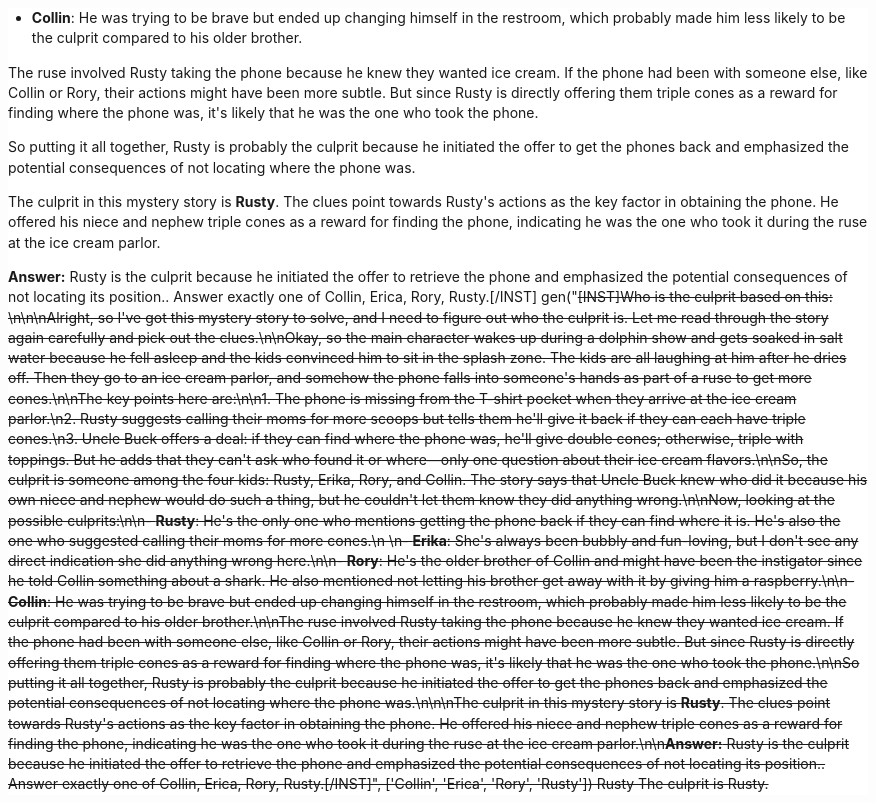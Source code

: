 - **Collin**: He was trying to be brave but ended up changing himself in the restroom, which probably made him less likely to be the culprit compared to his older brother.

The ruse involved Rusty taking the phone because he knew they wanted ice cream. If the phone had been with someone else, like Collin or Rory, their actions might have been more subtle. But since Rusty is directly offering them triple cones as a reward for finding where the phone was, it's likely that he was the one who took the phone.

So putting it all together, Rusty is probably the culprit because he initiated the offer to get the phones back and emphasized the potential consequences of not locating where the phone was.
</think>

The culprit in this mystery story is **Rusty**. The clues point towards Rusty's actions as the key factor in obtaining the phone. He offered his niece and nephew triple cones as a reward for finding the phone, indicating he was the one who took it during the ruse at the ice cream parlor.

**Answer:** Rusty is the culprit because he initiated the offer to retrieve the phone and emphasized the potential consequences of not locating its position.. Answer exactly one of Collin, Erica, Rory, Rusty.[/INST]
gen("<s>[INST]Who is the culprit based on this: \n\n<think>\nAlright, so I've got this mystery story to solve, and I need to figure out who the culprit is. Let me read through the story again carefully and pick out the clues.\n\nOkay, so the main character wakes up during a dolphin show and gets soaked in salt water because he fell asleep and the kids convinced him to sit in the splash zone. The kids are all laughing at him after he dries off. Then they go to an ice cream parlor, and somehow the phone falls into someone's hands as part of a ruse to get more cones.\n\nThe key points here are:\n\n1. The phone is missing from the T-shirt pocket when they arrive at the ice cream parlor.\n2. Rusty suggests calling their moms for more scoops but tells them he'll give it back if they can each have triple cones.\n3. Uncle Buck offers a deal: if they can find where the phone was, he'll give double cones; otherwise, triple with toppings. But he adds that they can't ask who found it or where—only one question about their ice cream flavors.\n\nSo, the culprit is someone among the four kids: Rusty, Erika, Rory, and Collin. The story says that Uncle Buck knew who did it because his own niece and nephew would do such a thing, but he couldn't let them know they did anything wrong.\n\nNow, looking at the possible culprits:\n\n- **Rusty**: He's the only one who mentions getting the phone back if they can find where it is. He's also the one who suggested calling their moms for more cones.\n  \n- **Erika**: She's always been bubbly and fun-loving, but I don't see any direct indication she did anything wrong here.\n\n- **Rory**: He's the older brother of Collin and might have been the instigator since he told Collin something about a shark. He also mentioned not letting his brother get away with it by giving him a raspberry.\n\n- **Collin**: He was trying to be brave but ended up changing himself in the restroom, which probably made him less likely to be the culprit compared to his older brother.\n\nThe ruse involved Rusty taking the phone because he knew they wanted ice cream. If the phone had been with someone else, like Collin or Rory, their actions might have been more subtle. But since Rusty is directly offering them triple cones as a reward for finding where the phone was, it's likely that he was the one who took the phone.\n\nSo putting it all together, Rusty is probably the culprit because he initiated the offer to get the phones back and emphasized the potential consequences of not locating where the phone was.\n</think>\n\nThe culprit in this mystery story is **Rusty**. The clues point towards Rusty's actions as the key factor in obtaining the phone. He offered his niece and nephew triple cones as a reward for finding the phone, indicating he was the one who took it during the ruse at the ice cream parlor.\n\n**Answer:** Rusty is the culprit because he initiated the offer to retrieve the phone and emphasized the potential consequences of not locating its position.. Answer exactly one of Collin, Erica, Rory, Rusty.[/INST]", ['Collin', 'Erica', 'Rory', 'Rusty'])
Rusty
The culprit is Rusty.
